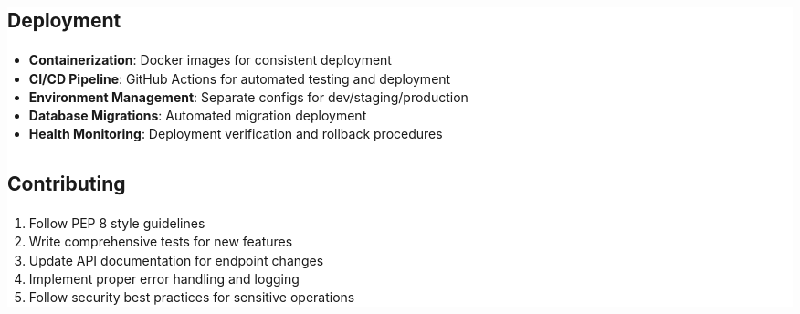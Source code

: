 ## Deployment
- **Containerization**: Docker images for consistent deployment
- **CI/CD Pipeline**: GitHub Actions for automated testing and deployment
- **Environment Management**: Separate configs for dev/staging/production
- **Database Migrations**: Automated migration deployment
- **Health Monitoring**: Deployment verification and rollback procedures

## Contributing
1. Follow PEP 8 style guidelines
2. Write comprehensive tests for new features
3. Update API documentation for endpoint changes
4. Implement proper error handling and logging
5. Follow security best practices for sensitive operations
